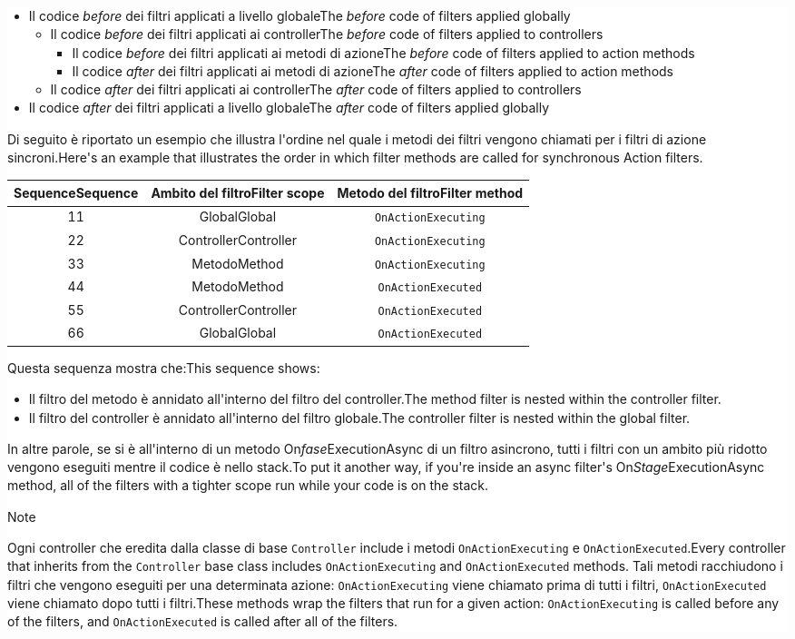 * <span data-ttu-id="7554a-180">Il codice *before* dei filtri applicati a livello globale</span><span class="sxs-lookup"><span data-stu-id="7554a-180">The *before* code of filters applied globally</span></span>
  * <span data-ttu-id="7554a-181">Il codice *before* dei filtri applicati ai controller</span><span class="sxs-lookup"><span data-stu-id="7554a-181">The *before* code of filters applied to controllers</span></span>
    * <span data-ttu-id="7554a-182">Il codice *before* dei filtri applicati ai metodi di azione</span><span class="sxs-lookup"><span data-stu-id="7554a-182">The *before* code of filters applied to action methods</span></span>
    * <span data-ttu-id="7554a-183">Il codice *after* dei filtri applicati ai metodi di azione</span><span class="sxs-lookup"><span data-stu-id="7554a-183">The *after* code of filters applied to action methods</span></span>
  * <span data-ttu-id="7554a-184">Il codice *after* dei filtri applicati ai controller</span><span class="sxs-lookup"><span data-stu-id="7554a-184">The *after* code of filters applied to controllers</span></span>
* <span data-ttu-id="7554a-185">Il codice *after* dei filtri applicati a livello globale</span><span class="sxs-lookup"><span data-stu-id="7554a-185">The *after* code of filters applied globally</span></span>
  
<span data-ttu-id="7554a-186">Di seguito è riportato un esempio che illustra l'ordine nel quale i metodi dei filtri vengono chiamati per i filtri di azione sincroni.</span><span class="sxs-lookup"><span data-stu-id="7554a-186">Here's an example that illustrates the order in which filter methods are called for synchronous Action filters.</span></span>

| <span data-ttu-id="7554a-187">Sequence</span><span class="sxs-lookup"><span data-stu-id="7554a-187">Sequence</span></span> | <span data-ttu-id="7554a-188">Ambito del filtro</span><span class="sxs-lookup"><span data-stu-id="7554a-188">Filter scope</span></span> | <span data-ttu-id="7554a-189">Metodo del filtro</span><span class="sxs-lookup"><span data-stu-id="7554a-189">Filter method</span></span> |
|:--------:|:------------:|:-------------:|
| <span data-ttu-id="7554a-190">1</span><span class="sxs-lookup"><span data-stu-id="7554a-190">1</span></span> | <span data-ttu-id="7554a-191">Global</span><span class="sxs-lookup"><span data-stu-id="7554a-191">Global</span></span> | `OnActionExecuting` |
| <span data-ttu-id="7554a-192">2</span><span class="sxs-lookup"><span data-stu-id="7554a-192">2</span></span> | <span data-ttu-id="7554a-193">Controller</span><span class="sxs-lookup"><span data-stu-id="7554a-193">Controller</span></span> | `OnActionExecuting` |
| <span data-ttu-id="7554a-194">3</span><span class="sxs-lookup"><span data-stu-id="7554a-194">3</span></span> | <span data-ttu-id="7554a-195">Metodo</span><span class="sxs-lookup"><span data-stu-id="7554a-195">Method</span></span> | `OnActionExecuting` |
| <span data-ttu-id="7554a-196">4</span><span class="sxs-lookup"><span data-stu-id="7554a-196">4</span></span> | <span data-ttu-id="7554a-197">Metodo</span><span class="sxs-lookup"><span data-stu-id="7554a-197">Method</span></span> | `OnActionExecuted` |
| <span data-ttu-id="7554a-198">5</span><span class="sxs-lookup"><span data-stu-id="7554a-198">5</span></span> | <span data-ttu-id="7554a-199">Controller</span><span class="sxs-lookup"><span data-stu-id="7554a-199">Controller</span></span> | `OnActionExecuted` |
| <span data-ttu-id="7554a-200">6</span><span class="sxs-lookup"><span data-stu-id="7554a-200">6</span></span> | <span data-ttu-id="7554a-201">Global</span><span class="sxs-lookup"><span data-stu-id="7554a-201">Global</span></span> | `OnActionExecuted` |

<span data-ttu-id="7554a-202">Questa sequenza mostra che:</span><span class="sxs-lookup"><span data-stu-id="7554a-202">This sequence shows:</span></span>

* <span data-ttu-id="7554a-203">Il filtro del metodo è annidato all'interno del filtro del controller.</span><span class="sxs-lookup"><span data-stu-id="7554a-203">The method filter is nested within the controller filter.</span></span>
* <span data-ttu-id="7554a-204">Il filtro del controller è annidato all'interno del filtro globale.</span><span class="sxs-lookup"><span data-stu-id="7554a-204">The controller filter is nested within the global filter.</span></span> 

<span data-ttu-id="7554a-205">In altre parole, se si è all'interno di un metodo On*fase*ExecutionAsync di un filtro asincrono, tutti i filtri con un ambito più ridotto vengono eseguiti mentre il codice è nello stack.</span><span class="sxs-lookup"><span data-stu-id="7554a-205">To put it another way, if you're inside an async filter's On*Stage*ExecutionAsync method, all of the filters with a tighter scope run while your code is on the stack.</span></span>

> [!NOTE]
> <span data-ttu-id="7554a-206">Ogni controller che eredita dalla classe di base `Controller` include i metodi `OnActionExecuting` e `OnActionExecuted`.</span><span class="sxs-lookup"><span data-stu-id="7554a-206">Every controller that inherits from the `Controller` base class includes `OnActionExecuting` and `OnActionExecuted` methods.</span></span> <span data-ttu-id="7554a-207">Tali metodi racchiudono i filtri che vengono eseguiti per una determinata azione: `OnActionExecuting` viene chiamato prima di tutti i filtri, `OnActionExecuted` viene chiamato dopo tutti i filtri.</span><span class="sxs-lookup"><span data-stu-id="7554a-207">These methods wrap the filters that run for a given action:  `OnActionExecuting` is called before any of the filters, and `OnActionExecuted` is called after all of the filters.</span></span>
